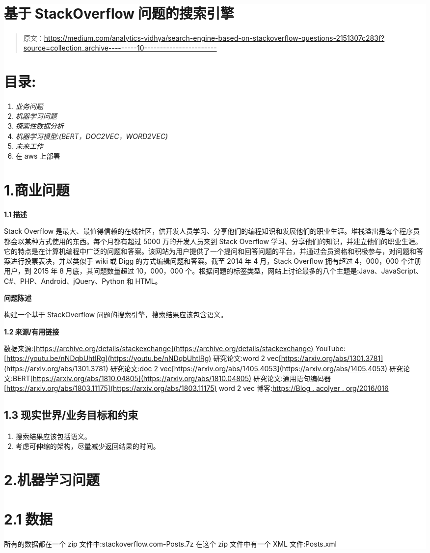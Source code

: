 # 基于 StackOverflow 问题的搜索引擎

> 原文：<https://medium.com/analytics-vidhya/search-engine-based-on-stackoverflow-questions-2151307c283f?source=collection_archive---------10----------------------->

# 目录:

1.  *业务问题*
2.  *机器学习问题*
3.  *探索性数据分析*
4.  *机器学习模型:(BERT，DOC2VEC，WORD2VEC)*
5.  *未来工作*
6.  在 aws 上部署

# 1.商业问题

**1.1 描述**

Stack Overflow 是最大、最值得信赖的在线社区，供开发人员学习、分享他们的编程知识和发展他们的职业生涯。堆栈溢出是每个程序员都会以某种方式使用的东西。每个月都有超过 5000 万的开发人员来到 Stack Overflow 学习、分享他们的知识，并建立他们的职业生涯。它的特点是在计算机编程中广泛的问题和答案。该网站为用户提供了一个提问和回答问题的平台，并通过会员资格和积极参与，对问题和答案进行投票表决，并以类似于 wiki 或 Digg 的方式编辑问题和答案。截至 2014 年 4 月，Stack Overflow 拥有超过 4，000，000 个注册用户，到 2015 年 8 月底，其问题数量超过 10，000，000 个。根据问题的标签类型，网站上讨论最多的八个主题是:Java、JavaScript、C#、PHP、Android、jQuery、Python 和 HTML。

**问题陈述**

构建一个基于 StackOverflow 问题的搜索引擎，搜索结果应该包含语义。

**1.2 来源/有用链接**

数据来源:[https://archive.org/details/stackexchange](https://archive.org/details/stackexchange)
YouTube:[https://youtu.be/nNDqbUhtIRg](https://youtu.be/nNDqbUhtIRg)
研究论文:word 2 vec[https://arxiv.org/abs/1301.3781](https://arxiv.org/abs/1301.3781)
研究论文:doc 2 vec[https://arxiv.org/abs/1405.4053](https://arxiv.org/abs/1405.4053)
研究论文:BERT[https://arxiv.org/abs/1810.04805](https://arxiv.org/abs/1810.04805)
研究论文:通用语句编码器[https://arxiv.org/abs/1803.11175](https://arxiv.org/abs/1803.11175)
word 2 vec 博客:[https://Blog . acolyer . org/2016/016](https://blog.acolyer.org/2016/04/21/the-amazing-power-of-word-vectors/)

## 1.3 现实世界/业务目标和约束

1.  搜索结果应该包括语义。
2.  考虑可伸缩的架构，尽量减少返回结果的时间。

# 2.机器学习问题

# 2.1 数据

所有的数据都在一个 zip 文件中:stackoverflow.com-Posts.7z
在这个 zip 文件中有一个 XML 文件:Posts.xml
